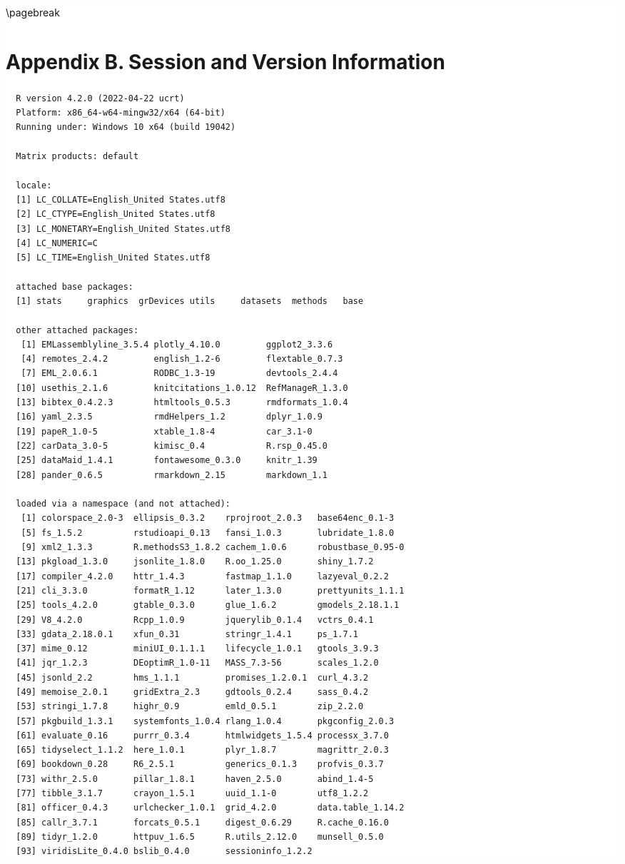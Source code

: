 ```r
```

\pagebreak

# Appendix B. Session and Version Information


```
  R version 4.2.0 (2022-04-22 ucrt)
  Platform: x86_64-w64-mingw32/x64 (64-bit)
  Running under: Windows 10 x64 (build 19042)
  
  Matrix products: default
  
  locale:
  [1] LC_COLLATE=English_United States.utf8 
  [2] LC_CTYPE=English_United States.utf8   
  [3] LC_MONETARY=English_United States.utf8
  [4] LC_NUMERIC=C                          
  [5] LC_TIME=English_United States.utf8    
  
  attached base packages:
  [1] stats     graphics  grDevices utils     datasets  methods   base     
  
  other attached packages:
   [1] EMLassemblyline_3.5.4 plotly_4.10.0         ggplot2_3.3.6        
   [4] remotes_2.4.2         english_1.2-6         flextable_0.7.3      
   [7] EML_2.0.6.1           RODBC_1.3-19          devtools_2.4.4       
  [10] usethis_2.1.6         knitcitations_1.0.12  RefManageR_1.3.0     
  [13] bibtex_0.4.2.3        htmltools_0.5.3       rmdformats_1.0.4     
  [16] yaml_2.3.5            rmdHelpers_1.2        dplyr_1.0.9          
  [19] papeR_1.0-5           xtable_1.8-4          car_3.1-0            
  [22] carData_3.0-5         kimisc_0.4            R.rsp_0.45.0         
  [25] dataMaid_1.4.1        fontawesome_0.3.0     knitr_1.39           
  [28] pander_0.6.5          rmarkdown_2.15        markdown_1.1         
  
  loaded via a namespace (and not attached):
   [1] colorspace_2.0-3  ellipsis_0.3.2    rprojroot_2.0.3   base64enc_0.1-3  
   [5] fs_1.5.2          rstudioapi_0.13   fansi_1.0.3       lubridate_1.8.0  
   [9] xml2_1.3.3        R.methodsS3_1.8.2 cachem_1.0.6      robustbase_0.95-0
  [13] pkgload_1.3.0     jsonlite_1.8.0    R.oo_1.25.0       shiny_1.7.2      
  [17] compiler_4.2.0    httr_1.4.3        fastmap_1.1.0     lazyeval_0.2.2   
  [21] cli_3.3.0         formatR_1.12      later_1.3.0       prettyunits_1.1.1
  [25] tools_4.2.0       gtable_0.3.0      glue_1.6.2        gmodels_2.18.1.1 
  [29] V8_4.2.0          Rcpp_1.0.9        jquerylib_0.1.4   vctrs_0.4.1      
  [33] gdata_2.18.0.1    xfun_0.31         stringr_1.4.1     ps_1.7.1         
  [37] mime_0.12         miniUI_0.1.1.1    lifecycle_1.0.1   gtools_3.9.3     
  [41] jqr_1.2.3         DEoptimR_1.0-11   MASS_7.3-56       scales_1.2.0     
  [45] jsonld_2.2        hms_1.1.1         promises_1.2.0.1  curl_4.3.2       
  [49] memoise_2.0.1     gridExtra_2.3     gdtools_0.2.4     sass_0.4.2       
  [53] stringi_1.7.8     highr_0.9         emld_0.5.1        zip_2.2.0        
  [57] pkgbuild_1.3.1    systemfonts_1.0.4 rlang_1.0.4       pkgconfig_2.0.3  
  [61] evaluate_0.16     purrr_0.3.4       htmlwidgets_1.5.4 processx_3.7.0   
  [65] tidyselect_1.1.2  here_1.0.1        plyr_1.8.7        magrittr_2.0.3   
  [69] bookdown_0.28     R6_2.5.1          generics_0.1.3    profvis_0.3.7    
  [73] withr_2.5.0       pillar_1.8.1      haven_2.5.0       abind_1.4-5      
  [77] tibble_3.1.7      crayon_1.5.1      uuid_1.1-0        utf8_1.2.2       
  [81] officer_0.4.3     urlchecker_1.0.1  grid_4.2.0        data.table_1.14.2
  [85] callr_3.7.1       forcats_0.5.1     digest_0.6.29     R.cache_0.16.0   
  [89] tidyr_1.2.0       httpuv_1.6.5      R.utils_2.12.0    munsell_0.5.0    
  [93] viridisLite_0.4.0 bslib_0.4.0       sessioninfo_1.2.2
```

